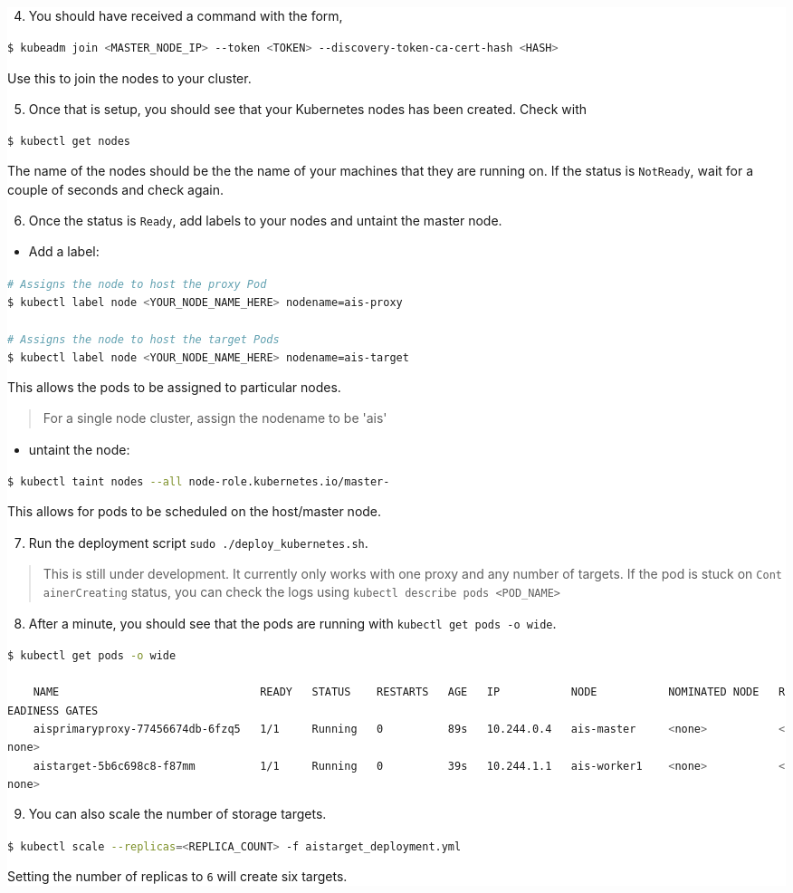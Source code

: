4. You should have received a command with the form,
```sh
$ kubeadm join <MASTER_NODE_IP> --token <TOKEN> --discovery-token-ca-cert-hash <HASH>
```
Use this to join the nodes to your cluster.

5. Once that is setup, you should see that your Kubernetes nodes has been created. Check with
```sh
$ kubectl get nodes
```
The name of the nodes should be the the name of your machines that they are running on. If the status is `NotReady`, wait for a couple of seconds and check again.

6. Once the status is `Ready`, add labels to your nodes and untaint the master node.
 * Add a label:
 
```sh
# Assigns the node to host the proxy Pod
$ kubectl label node <YOUR_NODE_NAME_HERE> nodename=ais-proxy

# Assigns the node to host the target Pods
$ kubectl label node <YOUR_NODE_NAME_HERE> nodename=ais-target
```
This allows the pods to be assigned to particular nodes.

> For a single node cluster, assign the nodename to be 'ais'

 * untaint the node:

```sh
$ kubectl taint nodes --all node-role.kubernetes.io/master-
```
This allows for pods to be scheduled on the host/master node.

7. Run the deployment script `sudo ./deploy_kubernetes.sh`.
> This is still under development. It currently only works with one proxy and any number of targets.
> If the pod is stuck on `ContainerCreating` status, you can check the logs using `kubectl describe pods <POD_NAME>`

8. After a minute, you should see that the pods are running with `kubectl get pods -o wide`.
```sh
$ kubectl get pods -o wide

    NAME                               READY   STATUS    RESTARTS   AGE   IP           NODE           NOMINATED NODE   READINESS GATES
    aisprimaryproxy-77456674db-6fzq5   1/1     Running   0          89s   10.244.0.4   ais-master     <none>           <none>
    aistarget-5b6c698c8-f87mm          1/1     Running   0          39s   10.244.1.1   ais-worker1    <none>           <none>
```

9. You can also scale the number of storage targets.
```sh
$ kubectl scale --replicas=<REPLICA_COUNT> -f aistarget_deployment.yml
```
Setting the number of replicas to `6` will create six targets.
